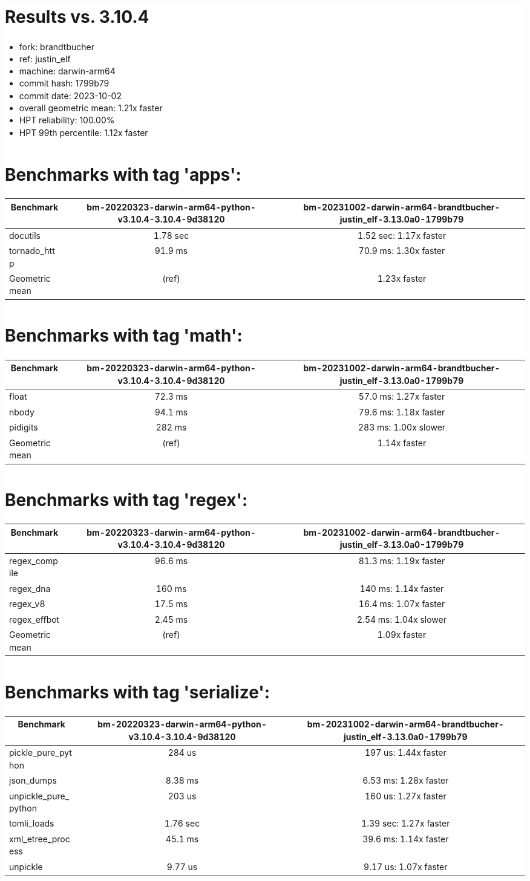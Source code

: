 
# Results vs. 3.10.4

- fork: brandtbucher
- ref: justin_elf
- machine: darwin-arm64
- commit hash: 1799b79
- commit date: 2023-10-02
- overall geometric mean: 1.21x faster
- HPT reliability: 100.00%
- HPT 99th percentile: 1.12x faster

Benchmarks with tag 'apps':
===========================

| Benchmark      | bm-20220323-darwin-arm64-python-v3.10.4-3.10.4-9d38120 | bm-20231002-darwin-arm64-brandtbucher-justin_elf-3.13.0a0-1799b79 |
|----------------|:------------------------------------------------------:|:-----------------------------------------------------------------:|
| docutils       | 1.78 sec                                               | 1.52 sec: 1.17x faster                                            |
| tornado_http   | 91.9 ms                                                | 70.9 ms: 1.30x faster                                             |
| Geometric mean | (ref)                                                  | 1.23x faster                                                      |

Benchmarks with tag 'math':
===========================

| Benchmark      | bm-20220323-darwin-arm64-python-v3.10.4-3.10.4-9d38120 | bm-20231002-darwin-arm64-brandtbucher-justin_elf-3.13.0a0-1799b79 |
|----------------|:------------------------------------------------------:|:-----------------------------------------------------------------:|
| float          | 72.3 ms                                                | 57.0 ms: 1.27x faster                                             |
| nbody          | 94.1 ms                                                | 79.6 ms: 1.18x faster                                             |
| pidigits       | 282 ms                                                 | 283 ms: 1.00x slower                                              |
| Geometric mean | (ref)                                                  | 1.14x faster                                                      |

Benchmarks with tag 'regex':
============================

| Benchmark      | bm-20220323-darwin-arm64-python-v3.10.4-3.10.4-9d38120 | bm-20231002-darwin-arm64-brandtbucher-justin_elf-3.13.0a0-1799b79 |
|----------------|:------------------------------------------------------:|:-----------------------------------------------------------------:|
| regex_compile  | 96.6 ms                                                | 81.3 ms: 1.19x faster                                             |
| regex_dna      | 160 ms                                                 | 140 ms: 1.14x faster                                              |
| regex_v8       | 17.5 ms                                                | 16.4 ms: 1.07x faster                                             |
| regex_effbot   | 2.45 ms                                                | 2.54 ms: 1.04x slower                                             |
| Geometric mean | (ref)                                                  | 1.09x faster                                                      |

Benchmarks with tag 'serialize':
================================

| Benchmark            | bm-20220323-darwin-arm64-python-v3.10.4-3.10.4-9d38120 | bm-20231002-darwin-arm64-brandtbucher-justin_elf-3.13.0a0-1799b79 |
|----------------------|:------------------------------------------------------:|:-----------------------------------------------------------------:|
| pickle_pure_python   | 284 us                                                 | 197 us: 1.44x faster                                              |
| json_dumps           | 8.38 ms                                                | 6.53 ms: 1.28x faster                                             |
| unpickle_pure_python | 203 us                                                 | 160 us: 1.27x faster                                              |
| tomli_loads          | 1.76 sec                                               | 1.39 sec: 1.27x faster                                            |
| xml_etree_process    | 45.1 ms                                                | 39.6 ms: 1.14x faster                                             |
| unpickle             | 9.77 us                                                | 9.17 us: 1.07x faster                                             |
